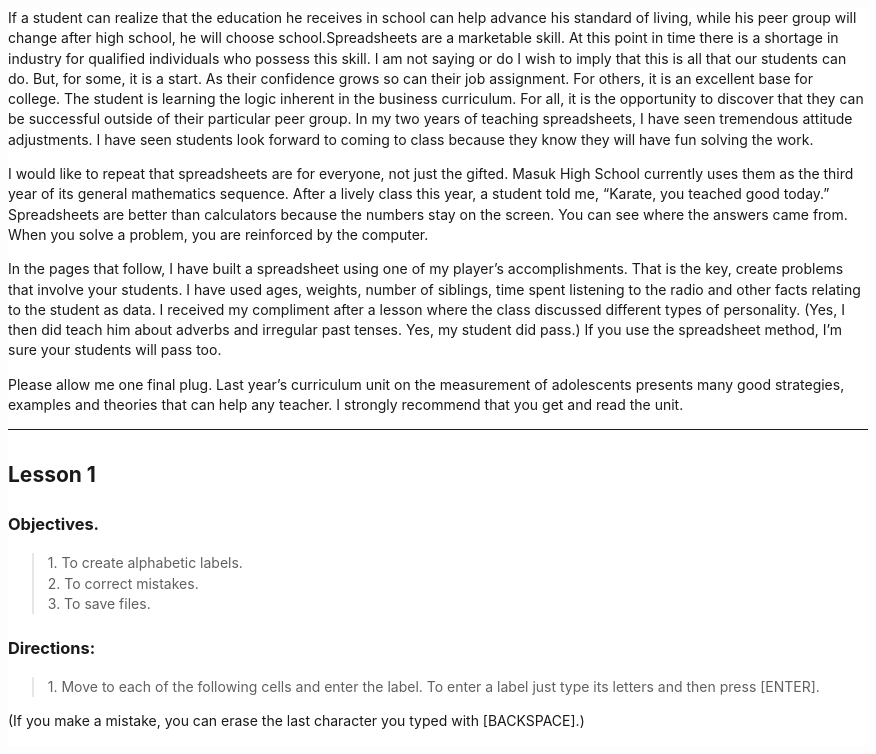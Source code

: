   If a student can realize that the education he receives in school can help advance his standard of living, while his peer group will change after high school, he will choose school.Spreadsheets are a marketable skill. At this point in time there is a shortage in industry for qualified individuals who possess this skill. I am not saying or do I wish to imply that this is all that our students can do. But, for some, it is a start. As their confidence grows so can their job assignment. For others, it is an excellent base for college. The student is learning the logic inherent in the business curriculum. For all, it is the opportunity to discover that they can be successful outside of their particular peer group. In my two years of teaching spreadsheets, I have seen tremendous attitude adjustments. I have seen students look forward to coming to class because they know they will have fun solving the work.
 </p>
 <p>
  I would like to repeat that spreadsheets are for everyone, not just the gifted. Masuk High School currently uses them as the third year of its general mathematics sequence. After a lively class this year, a student told me, “Karate, you teached good today.” Spreadsheets are better than calculators because the numbers stay on the screen. You can see where the answers came from. When you solve a problem, you are reinforced by the computer.
 </p>
 <p>
  In the pages that follow, I have built a spreadsheet using one of my player’s accomplishments. That is the key, create problems that involve your students. I have used ages, weights, number of siblings, time spent listening to the radio and other facts relating to the student as data. I received my compliment after a lesson where the class discussed different types of personality. (Yes, I then did teach him about adverbs and irregular past tenses. Yes, my student did pass.) If you use the spreadsheet method, I’m sure your students will pass too.
 </p>
 <p>
  Please allow me one final plug. Last year’s curriculum unit on the measurement of adolescents presents many good strategies, examples and theories that can help any teacher. I strongly recommend that you get and read the unit.
 </p>
<hr/>
 <h2>
  Lesson 1
 </h2>
 <h3>
  Objectives.
 </h3>
 <blockquote>
  <dl>
   <dt>
    1. To create alphabetic labels.
    <dt>
     2. To correct mistakes.
     <dt>
      3. To save files.
     </dt>
    </dt>
   </dt>
  </dl>
 </blockquote>
 <h3>
  Directions:
 </h3>
 <blockquote>
  <dl>
   <dt>
    1. Move to each of the following cells and enter the label. To enter a label just type its letters and then press [ENTER].
   </dt>
  </dl>
 </blockquote>
 (If you make a mistake, you can erase the last character you typed with [BACKSPACE].)
<table border="0">
